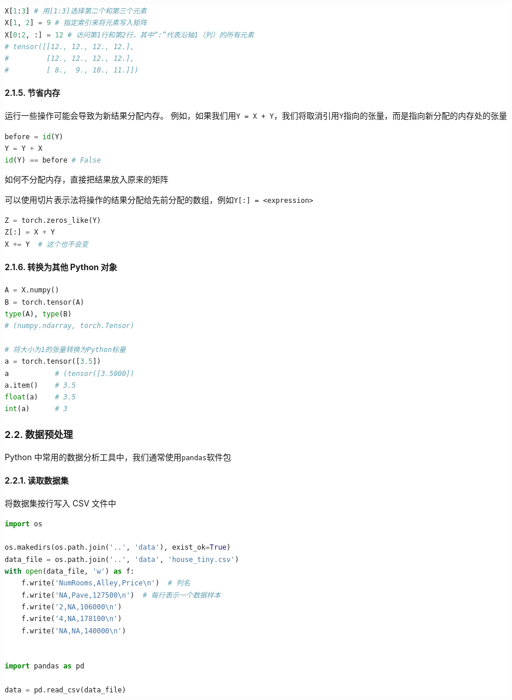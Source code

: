 ```python
X[1:3] # 用[1:3]选择第二个和第三个元素
X[1, 2] = 9 # 指定索引来将元素写入矩阵
X[0:2, :] = 12 # 访问第1行和第2行，其中“:”代表沿轴1（列）的所有元素
# tensor([[12., 12., 12., 12.],
#         [12., 12., 12., 12.],
#         [ 8.,  9., 10., 11.]])
```

#### 2.1.5. 节省内存

运行一些操作可能会导致为新结果分配内存。 例如，如果我们用`Y = X + Y`，我们将取消引用`Y`指向的张量，而是指向新分配的内存处的张量

```python
before = id(Y)
Y = Y + X
id(Y) == before # False
```

如何不分配内存，直接把结果放入原来的矩阵

可以使用切片表示法将操作的结果分配给先前分配的数组，例如`Y[:] = <expression>`

```python
Z = torch.zeros_like(Y)
Z[:] = X + Y
X += Y  # 这个也不会变
```

#### 2.1.6. 转换为其他 Python 对象

```python
A = X.numpy()
B = torch.tensor(A)
type(A), type(B)
# (numpy.ndarray, torch.Tensor)

# 将大小为1的张量转换为Python标量
a = torch.tensor([3.5])
a			# (tensor([3.5000])
a.item()	# 3.5
float(a)	# 3.5
int(a)		# 3
```

### 2.2. 数据预处理

Python 中常用的数据分析工具中，我们通常使用`pandas`软件包

#### 2.2.1. 读取数据集

将数据集按行写入 CSV 文件中

```python
import os

os.makedirs(os.path.join('..', 'data'), exist_ok=True)
data_file = os.path.join('..', 'data', 'house_tiny.csv')
with open(data_file, 'w') as f:
    f.write('NumRooms,Alley,Price\n')  # 列名
    f.write('NA,Pave,127500\n')  # 每行表示一个数据样本
    f.write('2,NA,106000\n')
    f.write('4,NA,178100\n')
    f.write('NA,NA,140000\n')


import pandas as pd

data = pd.read_csv(data_file)
```